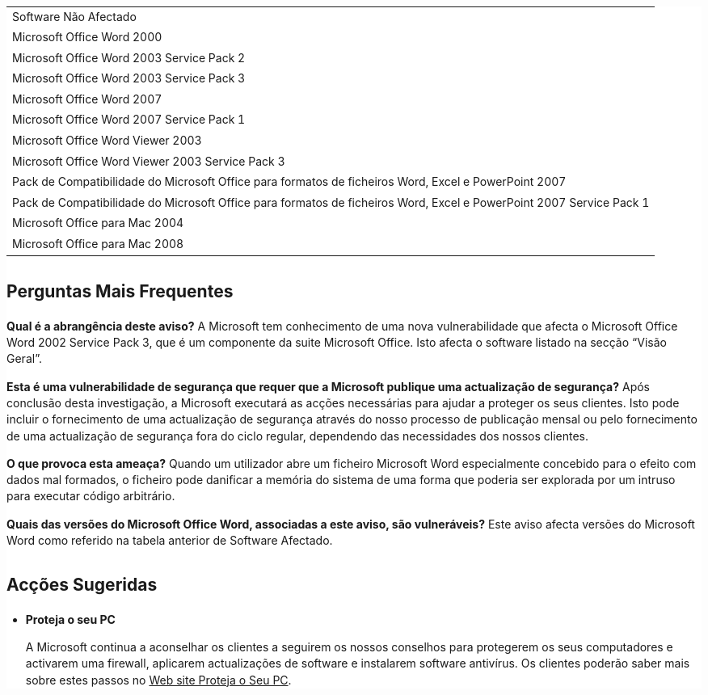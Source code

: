 |                                                                                                                     |
|---------------------------------------------------------------------------------------------------------------------|
| Software Não Afectado                                                                                               |
| Microsoft Office Word 2000                                                                                          |
| Microsoft Office Word 2003 Service Pack 2                                                                           |
| Microsoft Office Word 2003 Service Pack 3                                                                           |
| Microsoft Office Word 2007                                                                                          |
| Microsoft Office Word 2007 Service Pack 1                                                                           |
| Microsoft Office Word Viewer 2003                                                                                   |
| Microsoft Office Word Viewer 2003 Service Pack 3                                                                    |
| Pack de Compatibilidade do Microsoft Office para formatos de ficheiros Word, Excel e PowerPoint 2007                |
| Pack de Compatibilidade do Microsoft Office para formatos de ficheiros Word, Excel e PowerPoint 2007 Service Pack 1 |
| Microsoft Office para Mac 2004                                                                                      |
| Microsoft Office para Mac 2008                                                                                      |

Perguntas Mais Frequentes
-------------------------

<span></span>
**Qual é a abrangência deste aviso?**
A Microsoft tem conhecimento de uma nova vulnerabilidade que afecta o Microsoft Office Word 2002 Service Pack 3, que é um componente da suite Microsoft Office. Isto afecta o software listado na secção “Visão Geral”.

**Esta é uma vulnerabilidade de segurança que requer que a Microsoft publique uma actualização de segurança?**
Após conclusão desta investigação, a Microsoft executará as acções necessárias para ajudar a proteger os seus clientes. Isto pode incluir o fornecimento de uma actualização de segurança através do nosso processo de publicação mensal ou pelo fornecimento de uma actualização de segurança fora do ciclo regular, dependendo das necessidades dos nossos clientes.

**O que provoca esta ameaça?**
Quando um utilizador abre um ficheiro Microsoft Word especialmente concebido para o efeito com dados mal formados, o ficheiro pode danificar a memória do sistema de uma forma que poderia ser explorada por um intruso para executar código arbitrário.

**Quais das versões do Microsoft Office Word, associadas a este aviso, são vulneráveis?**
Este aviso afecta versões do Microsoft Word como referido na tabela anterior de Software Afectado.

Acções Sugeridas
----------------

<span></span>
-   **Proteja o seu PC**

    A Microsoft continua a aconselhar os clientes a seguirem os nossos conselhos para protegerem os seus computadores e activarem uma firewall, aplicarem actualizações de software e instalarem software antivírus. Os clientes poderão saber mais sobre estes passos no [Web site Proteja o Seu PC](http://www.microsoft.com/protect).
